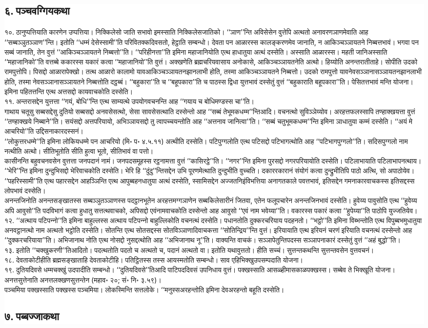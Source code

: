 
## ६. पञ्‍चवग्गियकथा

१०. ठानुप्पत्तियाति कारणेन उप्पत्तिया। निक्‍किलेसो जाति सभावो इमस्साति निक्‍किलेसजातिको। ‘‘ञाण’’न्ति अविसेसेन वुत्तेपि अत्थतो अनावरणञाणमेवाति आह ‘‘सब्बञ्‍ञुतञ्‍ञाण’’न्ति। इतोति ‘‘धम्मं देसेस्सामी’’ति परिवितक्‍कदिवसतो, हेट्ठाति सम्बन्धो। देवता पन आळारस्स कालङ्करणमेव जानाति, न आकिञ्‍चञ्‍ञायतने निब्बत्तभावं। भगवा पन सब्बं जानाति, तेन वुत्तं ‘‘आकिञ्‍चञ्‍ञायतने निब्बत्तो’’ति। ‘‘परिहीनत्ता’’ति इमिना महाजानियोति एत्थ हाधातुया अत्थं दस्सेति। अस्साति आळारस्स। महती जानिअस्साति ‘‘महाजानिको’’ति वत्तब्बे ककारस्स यकारं कत्वा ‘‘महाजानियो’’ति वुत्तं। अक्खणेति ब्रह्मचरियवासाय अनोकासे, आकिञ्‍चञ्‍ञायतनेति अत्थो। हिय्योति अनन्तरातीताहे। सोपीति उदको रामपुत्तोपि। पिसद्दो आळारापेक्खो। तत्थ आळारो कालामो यावआकिञ्‍चञ्‍ञायतनझानलाभी होति, तस्मा आकिञ्‍चञ्‍ञायतने निब्बत्तो। उदको रामपुत्तो यावनेवसञ्‍ञानासञ्‍ञायतनझानलाभी होति, तस्मा नेवसञ्‍ञानासञ्‍ञायतने निब्बत्तोति दट्ठब्बं। ‘‘बहुकारा’’ति च ‘‘बहूपकारा’’ति च पाठस्स द्विधा युत्तभावं दस्सेतुं वुत्तं ‘‘बहुकाराति बहूपकारा’’ति। पेसितत्तभावं मन्ति योजना। इमिना पहितत्तन्ति एत्थ अत्तसद्दो कायवाचकोति दस्सेति।  
११. अन्तरासद्देन युत्तत्ता ‘‘गयं, बोधि’’न्ति एत्थ साम्यत्थे उपयोगवचनन्ति आह ‘‘गयाय च बोधिमण्डस्स चा’’ति।  
गाथाय चतूसु सब्बसद्देसु दुतियो सब्बसद्दो अनवसेसत्थो, सेसा सावसेसत्थाति दस्सेन्तो आह ‘‘सब्बं तेभूमकधम्म’’न्तिआदि। वचनत्थो सुविञ्‍ञेय्योव। अरहत्तफलस्सापि तण्हाक्खयत्ता वुत्तं ‘‘तण्हाक्खये निब्बाने’’ति। सयंसद्दो अत्तपरियायो, अभिञ्‍ञायसद्दो तु त्वापच्‍चयन्तोति आह ‘‘अत्तनाव जानित्वा’’ति। ‘‘सब्बं चतुभूमकधम्म’’न्ति इमिना ञाधातुया कम्मं दस्सेति। ‘‘अयं मे आचरियो’’ति उद्दिसनाकारदस्सनं।  
‘‘लोकुत्तरधम्मे’’ति इमिना लोकियधम्मे पन आचरियो (मि॰ प॰ ४.५.११) अत्थीति दस्सेति। पटिपुग्गलोति एत्थ पटिसद्दो पटिभागत्थोति आह ‘‘पटिभागपुग्गलो’’ति। सदिसपुग्गलो नाम नत्थीति अत्थो। सीतिभूतोति सीति हुत्वा भूतो, सीतिभावं वा पत्तो।  
कासीनन्ति बहुवचनवसेन वुत्तत्ता जनपदानं नामं। जनपदसमूहस्स रट्ठनामत्ता वुत्तं ‘‘कासिरट्ठे’’ति। ‘‘नगर’’न्ति इमिना पुरसद्दो नगरपरियायोति दस्सेति। पटिलाभायाति पटिलाभापनत्थाय। ‘‘भेरि’’न्ति इमिना दुन्दुभिसद्दो भेरिवाचकोति दस्सेति। भेरि हि ‘‘दुंदु’’न्तिसद्देन उभि पूरणमेत्थाति दुन्दुभीति वुच्‍चति। दकाररकारानं संयोगं कत्वा दुन्द्रुभीतिपि पाठो अत्थि, सो अपाठोयेव। ‘‘पहरिस्सामी’’ति एत्थ पहारसद्देन आहञ्‍ञिन्ति एत्थ आपुब्बहनधातुया अत्थं दस्सेति, स्सामिसद्देन अज्‍जतनिइंविभत्तिया अनागतकाले पवत्तभावं, इतिसद्देन गमनाकारवाचकस्स इतिसद्दस्स लोपभावं दस्सेति।  
अनन्तजिनोति अनन्तसङ्खातस्स सब्बञ्‍ञुतञ्‍ञाणस्स पदट्ठानभूतेन अरहत्तमग्गञाणेन सब्बकिलेसारीनं जितवा, एतेन फलूपचारेन अनन्तजिनभावं दस्सेति। हुवेय्य पावुसोति एत्थ ‘‘हुवेय्य अपि आवुसो’’ति पदविभागं कत्वा हुधातु सत्तत्थवाचको, अपिसद्दो एवंनामवाचकोति दस्सेन्तो आह आवुसो ‘‘एवं नाम भवेय्या’’ति। वकारस्स पकारं कत्वा ‘‘हुपेय्या’’ति पाठोपि युज्‍जतियेव।  
१२. ‘‘अत्थाय पटिपन्‍नो’’ति इमिना बाहुल्‍लस्स अत्थाय पटिपन्‍नो बाहुल्‍लिकोति वचनत्थं दस्सेति। पधानतोति दुक्‍करचरियाय पदहनतो। ‘‘भट्ठो’’ति इमिना विब्भन्तोति एत्थ विपुब्बभमुधातुया अनवट्ठानत्थो नाम अत्थतो भट्ठोति दस्सेति। सोतन्ति एत्थ सोतसद्दस्स सोतविञ्‍ञाणादिवाचकत्ता ‘‘सोतिन्द्रिय’’न्ति वुत्तं। इरियायाति एत्थ इरियनं चरणं इरियाति वचनत्थं दस्सेन्तो आह ‘‘दुक्‍करचरियाया’’ति। अभिजानाथ नोति एत्थ नोसद्दो नुसद्दत्थोति आह ‘‘अभिजानाथ नू’’ति। वाक्यन्ति वाचकं। सञ्‍ञापेतुन्तिपदस्स सञ्‍ञापनाकारं दस्सेतुं वुत्तं ‘‘अहं बुद्धो’’ति।  
१३. इतोति ‘‘चक्खुकरणी’’तिआदितो। पदत्थतोति पदतो च अत्थतो च, पदानं अत्थतो वा। इतोति यथावुत्ततो। हीति सच्‍चं। सुत्तन्तकथन्ति सुत्तन्तवसेन वुत्तवचनं।  
१८. देवताकोटीहीति ब्रह्मसङ्खाताहि देवताकोटीहि। पतिट्ठितस्स तस्स आयस्मतोति सम्बन्धो। साव एहिभिक्खुउपसम्पदाति योजना।  
१९. दुतियदिवसे धम्मचक्खुं उदपादीति सम्बन्धो। ‘‘दुतियदिवसे’’तिआदि पाटिपददिवसं उपनिधाय वुत्तं। पक्खस्साति आसळ्हीमासकाळपक्खस्स। सब्बेव ते भिक्खूति योजना। अनत्तसुत्तेनाति अनत्तलक्खणसुत्तन्तेन (महाव॰ २०; सं॰ नि॰ ३.५९)।  
पञ्‍चमिया पक्खस्साति पक्खस्स पञ्‍चमिया। लोकस्मिन्ति सत्तलोके। ‘‘मनुस्सअरहन्तोति इमिना देवअरहन्तो बहूति दस्सेति।  


## ७. पब्बज्‍जाकथा
